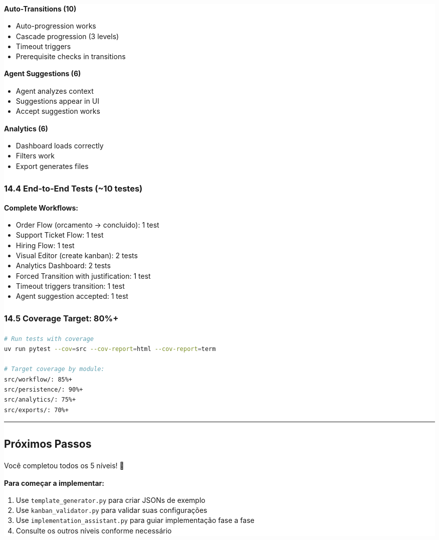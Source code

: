 **Auto-Transitions (10)**
- Auto-progression works
- Cascade progression (3 levels)
- Timeout triggers
- Prerequisite checks in transitions

**Agent Suggestions (6)**
- Agent analyzes context
- Suggestions appear in UI
- Accept suggestion works

**Analytics (6)**
- Dashboard loads correctly
- Filters work
- Export generates files

### 14.4 End-to-End Tests (~10 testes)

**Complete Workflows:**
- Order Flow (orcamento → concluido): 1 test
- Support Ticket Flow: 1 test
- Hiring Flow: 1 test
- Visual Editor (create kanban): 2 tests
- Analytics Dashboard: 2 tests
- Forced Transition with justification: 1 test
- Timeout triggers transition: 1 test
- Agent suggestion accepted: 1 test

### 14.5 Coverage Target: 80%+

```bash
# Run tests with coverage
uv run pytest --cov=src --cov-report=html --cov-report=term

# Target coverage by module:
src/workflow/: 85%+
src/persistence/: 90%+
src/analytics/: 75%+
src/exports/: 70%+
```

---

## Próximos Passos

Você completou todos os 5 níveis! 🎉

**Para começar a implementar:**

1. Use `template_generator.py` para criar JSONs de exemplo
2. Use `kanban_validator.py` para validar suas configurações
3. Use `implementation_assistant.py` para guiar implementação fase a fase
4. Consulte os outros níveis conforme necessário
